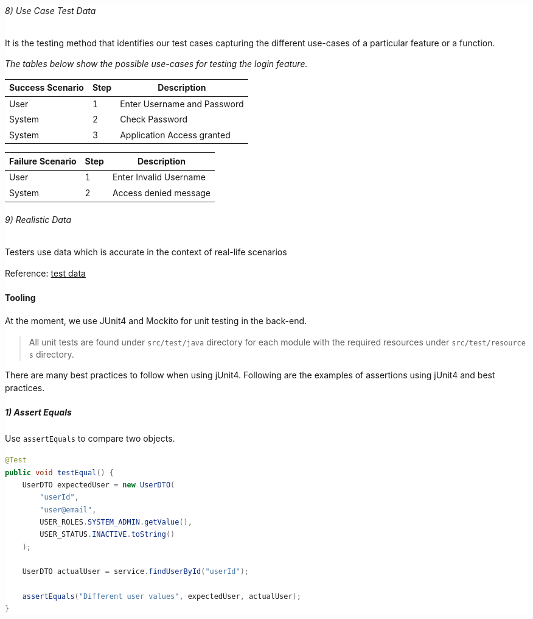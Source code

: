 ###### 8) Use Case Test Data

It is the testing method that identifies our test cases capturing the different
use-cases of a particular feature or a function.

*The tables below show the possible use-cases for testing the login feature.*

| Success Scenario | Step | Description                 |
|------------------|------|-----------------------------|
| User             | 1    | Enter Username and Password |
| System           | 2    | Check Password              |
| System           | 3    | Application Access granted  |

| Failure Scenario | Step | Description            |
|------------------|------|------------------------|
|User              | 1    | Enter Invalid Username |
|System            | 2    | Access denied message  |

###### 9) Realistic Data

Testers use data which is accurate in the context of real-life scenarios

Reference: [test data](https://www.softwaretestinghelp.com/tips-to-design-test-data-before-executing-your-test-cases/)

#### Tooling

At the moment, we use JUnit4 and Mockito for unit testing in the back-end.

> All unit tests are found under `src/test/java` directory for each module with
> the required resources under `src/test/resources` directory.

There are many best practices to follow when using jUnit4. Following are the
examples of assertions using jUnit4 and best practices.

##### 1) Assert Equals

Use `assertEquals` to compare two objects.

```java
@Test
public void testEqual() {
    UserDTO expectedUser = new UserDTO(
        "userId",
        "user@email",
        USER_ROLES.SYSTEM_ADMIN.getValue(),
        USER_STATUS.INACTIVE.toString()
    );

    UserDTO actualUser = service.findUserById("userId");

    assertEquals("Different user values", expectedUser, actualUser);
}
```
